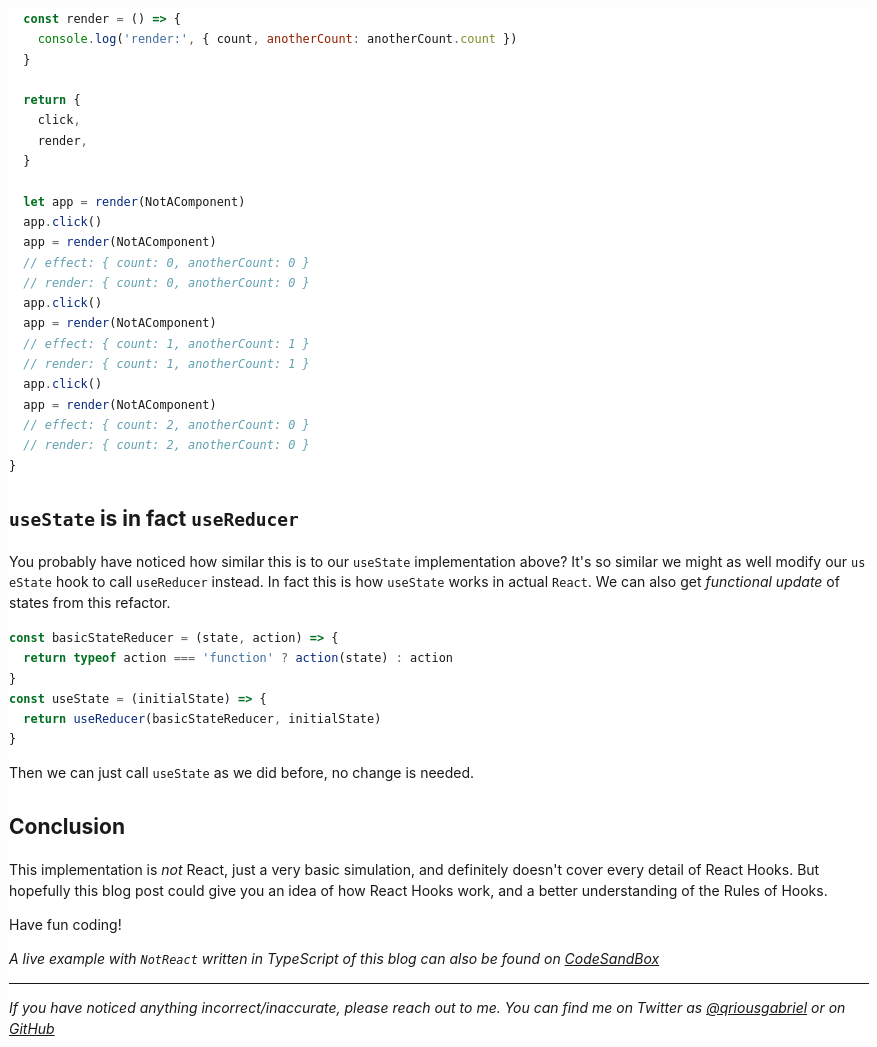 ```js
  const render = () => {
    console.log('render:', { count, anotherCount: anotherCount.count })
  }

  return {
    click,
    render,
  }

  let app = render(NotAComponent)
  app.click()
  app = render(NotAComponent)
  // effect: { count: 0, anotherCount: 0 }
  // render: { count: 0, anotherCount: 0 }
  app.click()
  app = render(NotAComponent)
  // effect: { count: 1, anotherCount: 1 }
  // render: { count: 1, anotherCount: 1 }
  app.click()
  app = render(NotAComponent)
  // effect: { count: 2, anotherCount: 0 }
  // render: { count: 2, anotherCount: 0 }
}
```

## `useState` is in fact `useReducer`

You probably have noticed how similar this is to our `useState` implementation above? It's so similar we might as well modify our `useState` hook to call `useReducer` instead. In fact this is how `useState` works in actual `React`. We can also get _functional update_ of states from this refactor.

```js
const basicStateReducer = (state, action) => {
  return typeof action === 'function' ? action(state) : action
}
const useState = (initialState) => {
  return useReducer(basicStateReducer, initialState)
}
```

Then we can just call `useState` as we did before, no change is needed.

## Conclusion

This implementation is _not_ React, just a very basic simulation, and definitely doesn't cover every detail of React Hooks. But hopefully this blog post could give you an idea of how React Hooks work, and a better understanding of the Rules of Hooks.

Have fun coding!

_A live example with `NotReact` written in TypeScript of this blog can also be found on [CodeSandBox](https://codesandbox.io/s/not-react-9nqqz?file=/src/index.js)_

---

_If you have noticed anything incorrect/inaccurate, please reach out to me. You can find me on Twitter as [@qriousgabriel](https://www.twitter.com/qriousgabriel) or on [GitHub](https://www.github.com/qriousgabriel)_
